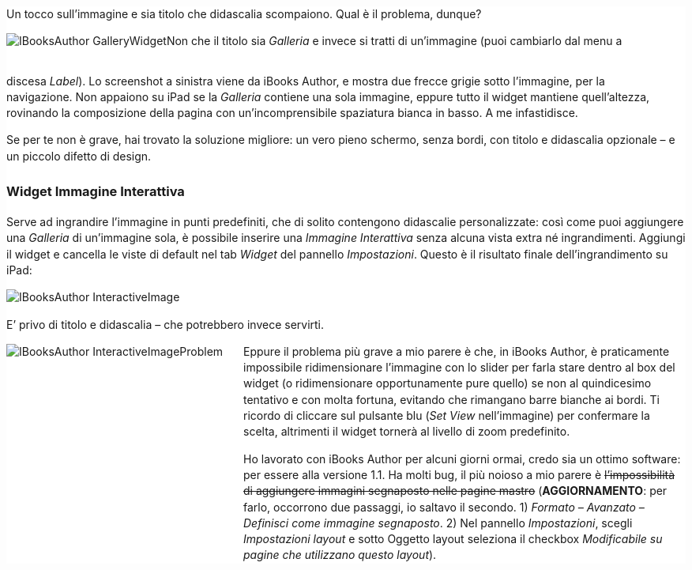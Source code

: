   <p>
    Un tocco sull&#8217;immagine e sia titolo che didascalia scompaiono. Qual è il problema, dunque?
  </p>
  
  <p>
    <img class="alignleft" style="border-style: initial; border-color: initial; margin-bottom: 30px; border-width: 0px;" src="http://localhost:8888/wp-content/uploads/2012/04/iBooksAuthor-GalleryWidget.jpg" alt="IBooksAuthor GalleryWidget" width="300" height="285" border="0" />Non che il titolo sia <em>Galleria</em> e invece si tratti di un&#8217;immagine (puoi cambiarlo dal menu a discesa <em>Label</em>). Lo screenshot a sinistra viene da iBooks Author, e mostra due frecce grigie sotto l&#8217;immagine, per la navigazione. Non appaiono su iPad se la <em>Galleria</em> contiene una sola immagine, eppure tutto il widget mantiene quell&#8217;altezza, rovinando la composizione della pagina con un&#8217;incomprensibile spaziatura bianca in basso. A me infastidisce.
  </p>
  
  <p>
    Se per te non è grave, hai trovato la soluzione migliore: un vero pieno schermo, senza bordi, con titolo e didascalia opzionale &#8211; e un piccolo difetto di design.
  </p>
  
  <h3>
    Widget Immagine Interattiva
  </h3>
  
  <p>
    Serve ad ingrandire l&#8217;immagine in punti predefiniti, che di solito contengono didascalie personalizzate: così come puoi aggiungere una <em>Galleria</em> di un&#8217;immagine sola, è possibile inserire una <em>Immagine Interattiva</em> senza alcuna vista extra né ingrandimenti. Aggiungi il widget e cancella le viste di default nel tab <em>Widget</em> del pannello <em>Impostazioni</em>. Questo è il risultato finale dell&#8217;ingrandimento su iPad:
  </p>
  
  <p>
    <img style="margin-left: auto; margin-right: auto; border-width: 0px;" src="http://localhost:8888/wp-content/uploads/2012/04/iBooksAuthor-InteractiveImage.jpg" alt="IBooksAuthor InteractiveImage" width="570" height="447" border="0" />
  </p>
  
  <p>
    E&#8217; privo di titolo e didascalia &#8211; che potrebbero invece servirti.
  </p>
  
  <p>
    <img style="float: left; border-width: 0px;" src="http://localhost:8888/wp-content/uploads/2012/04/iBooksAuthor-InteractiveImageProblem.jpg" alt="IBooksAuthor InteractiveImageProblem" width="300" height="327" border="0" />
  </p>
  
  <p>
    Eppure il problema più grave a mio parere è che, in iBooks Author, è praticamente impossibile ridimensionare l&#8217;immagine con lo slider per farla stare dentro al box del widget (o ridimensionare opportunamente pure quello) se non al quindicesimo tentativo e con molta fortuna, evitando che rimangano barre bianche ai bordi. Ti ricordo di cliccare sul pulsante blu (<em>Set View</em> nell&#8217;immagine) per confermare la scelta, altrimenti il widget tornerà al livello di zoom predefinito.
  </p>
  
  <p>
    Ho lavorato con iBooks Author per alcuni giorni ormai, credo sia un ottimo software: per essere alla versione 1.1. Ha molti bug, il più noioso a mio parere è <del datetime="2012-04-08T14:56:27+00:00">l&#8217;impossibilità di aggiungere immagini segnaposto nelle pagine mastro</del> (<strong>AGGIORNAMENTO</strong>: per farlo, occorrono due passaggi, io saltavo il secondo. 1) <em>Formato &#8211; Avanzato &#8211; Definisci come immagine segnaposto</em>. 2) Nel pannello <em>Impostazioni</em>, scegli <em>Impostazioni layout</em> e sotto Oggetto layout seleziona il checkbox <em>Modificabile su pagine che utilizzano questo layout</em>).
  </p>
  